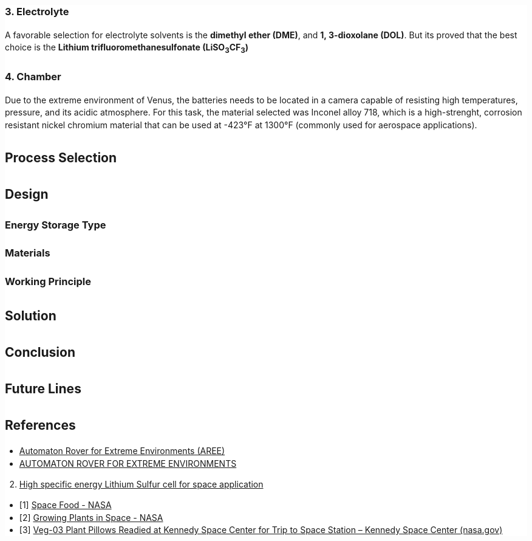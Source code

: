 ### 3. Electrolyte

A favorable selection for electrolyte solvents is the **dimethyl ether (DME)**, and **1, 3-dioxolane (DOL)**. But its proved that the best choice is the **Lithium trifluoromethanesulfonate (LiSO<sub>3</sub>CF<sub>3</sub>)**

### 4. Chamber

Due to the extreme environment of Venus, the batteries needs to be located in a 
camera capable of resisting high temperatures, pressure, and its acidic 
atmosphere. For this task, the material selected was Inconel alloy 718, which 
is a high-strenght, corrosion resistant nickel chromium material that can be 
used at -423°F at 1300°F (commonly used for aerospace applications).

## Process Selection

## Design



### Energy Storage Type

### Materials

### Working Principle

## Solution

## Conclusion

## Future Lines

## References


- [Automaton Rover for Extreme Environments (AREE)](https://www.nasa.gov/feature/automaton-rover-for-extreme-environments-aree/)
- [AUTOMATON ROVER FOR EXTREME ENVIRONMENTS](https://www.nasa.gov/sites/default/files/atoms/files/niac_2016_phasei_saunder_aree_tagged.pdf)

2. [High specific energy Lithium Sulfur cell for space application](https://www.e3s-conferences.org/articles/e3sconf/abs/2017/04/e3sconf_espc2017_08006/e3sconf_espc2017_08006.html)

- [1] [Space Food - NASA](https://www.nasa.gov/content/space-food-systems)
- [2] [Growing Plants in Space - NASA](https://www.nasa.gov/content/growing-plants-in-space)
- [3] [Veg-03 Plant Pillows Readied at Kennedy Space Center for Trip to Space Station – Kennedy Space Center (nasa.gov)](https://blogs.nasa.gov/kennedy/2016/04/08/veg-03-plant-pillows-readied-at-kennedy-space-center-for-trip-to-space-station/)


